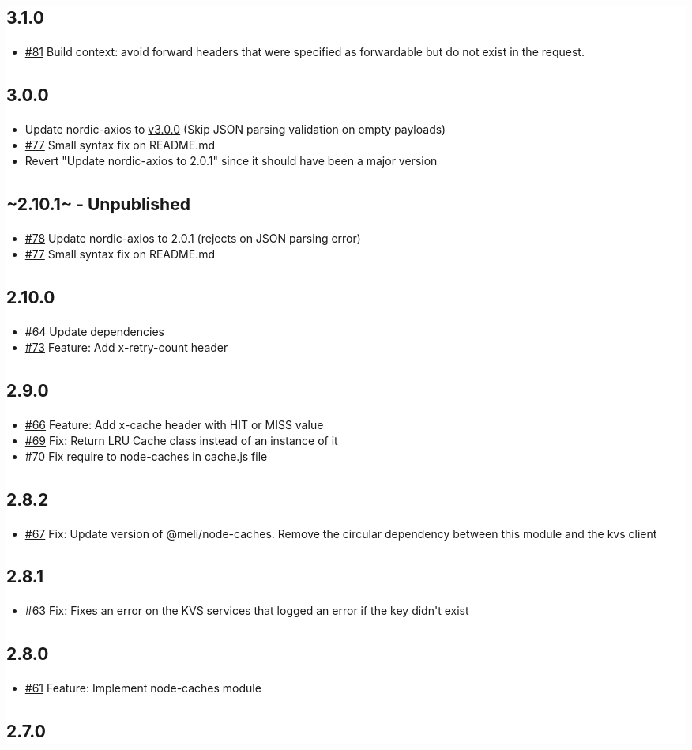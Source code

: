 ## 3.1.0

- [#81](https://github.com/mercadolibre/frontend-restclient/pull/81) Build context: avoid forward headers that were specified as forwardable but do not exist in the request.

## 3.0.0

- Update nordic-axios to [v3.0.0](https://github.com/mercadolibre/frontend-axios/releases/tag/v3.0.0) (Skip JSON parsing validation on empty payloads)
- [#77](https://github.com/mercadolibre/frontend-restclient/pull/77) Small syntax fix on README.md
- Revert "Update nordic-axios to 2.0.1" since it should have been a major version

## ~2.10.1~ - Unpublished

- [#78](https://github.com/mercadolibre/frontend-restclient/pull/78) Update nordic-axios to 2.0.1 (rejects on JSON parsing error)
- [#77](https://github.com/mercadolibre/frontend-restclient/pull/77) Small syntax fix on README.md

## 2.10.0

- [#64](https://github.com/mercadolibre/frontend-restclient/pull/64) Update dependencies
- [#73](https://github.com/mercadolibre/frontend-restclient/pull/73) Feature: Add x-retry-count header

## 2.9.0

- [#66](https://github.com/mercadolibre/frontend-restclient/pull/66) Feature: Add x-cache header with HIT or MISS value
- [#69](https://github.com/mercadolibre/frontend-restclient/pull/69) Fix: Return LRU Cache class instead of an instance of it
- [#70](https://github.com/mercadolibre/frontend-restclient/pull/70) Fix require to node-caches in cache.js file

## 2.8.2

- [#67](https://github.com/mercadolibre/frontend-restclient/pull/67) Fix: Update version of @meli/node-caches. Remove the circular dependency between this module and the kvs client

## 2.8.1

- [#63](https://github.com/mercadolibre/frontend-restclient/pull/63) Fix: Fixes an error on the KVS services that logged an error if the key didn't exist

## 2.8.0

- [#61](https://github.com/mercadolibre/frontend-restclient/pull/61) Feature: Implement node-caches module

## 2.7.0

